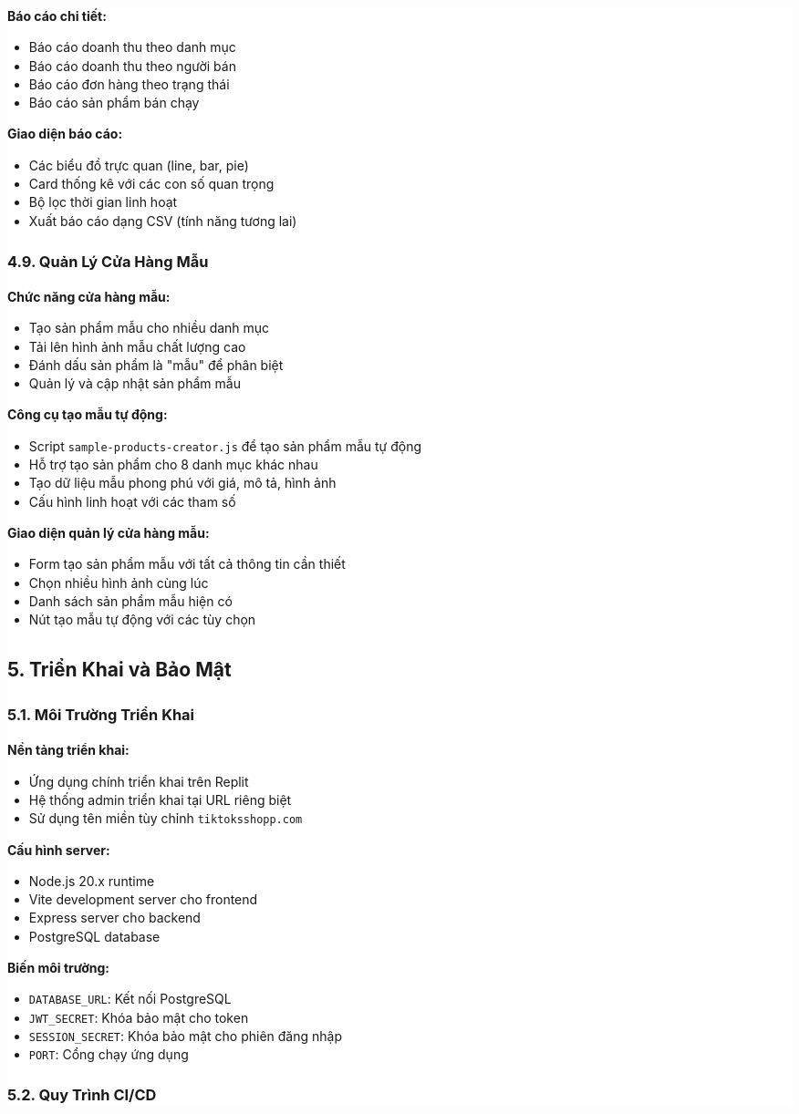 **Báo cáo chi tiết:**
- Báo cáo doanh thu theo danh mục
- Báo cáo doanh thu theo người bán
- Báo cáo đơn hàng theo trạng thái
- Báo cáo sản phẩm bán chạy

**Giao diện báo cáo:**
- Các biểu đồ trực quan (line, bar, pie)
- Card thống kê với các con số quan trọng
- Bộ lọc thời gian linh hoạt
- Xuất báo cáo dạng CSV (tính năng tương lai)

### 4.9. Quản Lý Cửa Hàng Mẫu

**Chức năng cửa hàng mẫu:**
- Tạo sản phẩm mẫu cho nhiều danh mục
- Tải lên hình ảnh mẫu chất lượng cao
- Đánh dấu sản phẩm là "mẫu" để phân biệt
- Quản lý và cập nhật sản phẩm mẫu

**Công cụ tạo mẫu tự động:**
- Script `sample-products-creator.js` để tạo sản phẩm mẫu tự động
- Hỗ trợ tạo sản phẩm cho 8 danh mục khác nhau
- Tạo dữ liệu mẫu phong phú với giá, mô tả, hình ảnh
- Cấu hình linh hoạt với các tham số

**Giao diện quản lý cửa hàng mẫu:**
- Form tạo sản phẩm mẫu với tất cả thông tin cần thiết
- Chọn nhiều hình ảnh cùng lúc
- Danh sách sản phẩm mẫu hiện có
- Nút tạo mẫu tự động với các tùy chọn

## 5. Triển Khai và Bảo Mật

### 5.1. Môi Trường Triển Khai

**Nền tảng triển khai:**
- Ứng dụng chính triển khai trên Replit
- Hệ thống admin triển khai tại URL riêng biệt
- Sử dụng tên miền tùy chỉnh `tiktoksshopp.com`

**Cấu hình server:**
- Node.js 20.x runtime
- Vite development server cho frontend
- Express server cho backend
- PostgreSQL database

**Biến môi trường:**
- `DATABASE_URL`: Kết nối PostgreSQL
- `JWT_SECRET`: Khóa bảo mật cho token
- `SESSION_SECRET`: Khóa bảo mật cho phiên đăng nhập
- `PORT`: Cổng chạy ứng dụng

### 5.2. Quy Trình CI/CD
